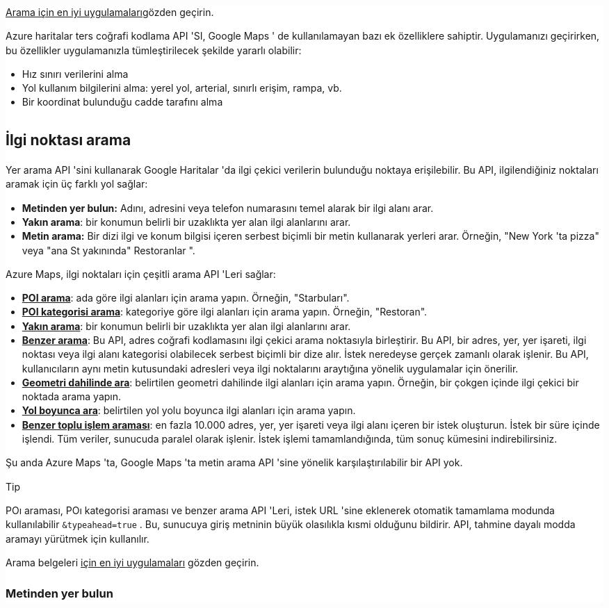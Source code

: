 [Arama için en iyi uygulamaları](how-to-use-best-practices-for-search.md)gözden geçirin.

Azure haritalar ters coğrafi kodlama API 'SI, Google Maps ' de kullanılamayan bazı ek özelliklere sahiptir. Uygulamanızı geçirirken, bu özellikler uygulamanızla tümleştirilecek şekilde yararlı olabilir:

- Hız sınırı verilerini alma
- Yol kullanım bilgilerini alma: yerel yol, arterial, sınırlı erişim, rampa, vb.
- Bir koordinat bulunduğu cadde tarafını alma

## <a name="search-for-points-of-interest"></a>İlgi noktası arama

Yer arama API 'sini kullanarak Google Haritalar 'da ilgi çekici verilerin bulunduğu noktaya erişilebilir. Bu API, ilgilendiğiniz noktaları aramak için üç farklı yol sağlar:

- **Metinden yer bulun:** Adını, adresini veya telefon numarasını temel alarak bir ilgi alanı arar.
- **Yakın arama**: bir konumun belirli bir uzaklıkta yer alan ilgi alanlarını arar.
- **Metin arama:** Bir dizi ilgi ve konum bilgisi içeren serbest biçimli bir metin kullanarak yerleri arar. Örneğin, "New York 'ta pizza" veya "ana St yakınında" Restoranlar ".

Azure Maps, ilgi noktaları için çeşitli arama API 'Leri sağlar:

- [**POI arama**](/rest/api/maps/search/getsearchpoi): ada göre ilgi alanları için arama yapın. Örneğin, "Starbuları".
- [**POI kategorisi arama**](/rest/api/maps/search/getsearchpoicategory): kategoriye göre ilgi alanları için arama yapın. Örneğin, "Restoran".
- [**Yakın arama**](/rest/api/maps/search/getsearchnearby): bir konumun belirli bir uzaklıkta yer alan ilgi alanlarını arar.
- [**Benzer arama**](/rest/api/maps/search/getsearchfuzzy): Bu API, adres coğrafi kodlamasını ilgi çekici arama noktasıyla birleştirir. Bu API, bir adres, yer, yer işareti, ilgi noktası veya ilgi alanı kategorisi olabilecek serbest biçimli bir dize alır. İstek neredeyse gerçek zamanlı olarak işlenir. Bu API, kullanıcıların aynı metin kutusundaki adresleri veya ilgi noktalarını araytığına yönelik uygulamalar için önerilir.
- [**Geometri dahilinde ara**](/rest/api/maps/search/postsearchinsidegeometry): belirtilen geometri dahilinde ilgi alanları için arama yapın. Örneğin, bir çokgen içinde ilgi çekici bir noktada arama yapın.
- [**Yol boyunca ara**](/rest/api/maps/search/postsearchalongroute): belirtilen yol yolu boyunca ilgi alanları için arama yapın.
- [**Benzer toplu işlem araması**](/rest/api/maps/search/postsearchfuzzybatchpreview): en fazla 10.000 adres, yer, yer işareti veya ilgi alanı içeren bir istek oluşturun. İstek bir süre içinde işlendi. Tüm veriler, sunucuda paralel olarak işlenir. İstek işlemi tamamlandığında, tüm sonuç kümesini indirebilirsiniz.

Şu anda Azure Maps 'ta, Google Maps 'ta metin arama API 'sine yönelik karşılaştırılabilir bir API yok.

> [!TIP]
> POı araması, POı kategorisi araması ve benzer arama API 'Leri, istek URL 'sine eklenerek otomatik tamamlama modunda kullanılabilir `&typeahead=true` . Bu, sunucuya giriş metninin büyük olasılıkla kısmi olduğunu bildirir. API, tahmine dayalı modda aramayı yürütmek için kullanılır.

Arama belgeleri [için en iyi uygulamaları](how-to-use-best-practices-for-search.md) gözden geçirin.

### <a name="find-place-from-text"></a>Metinden yer bulun
